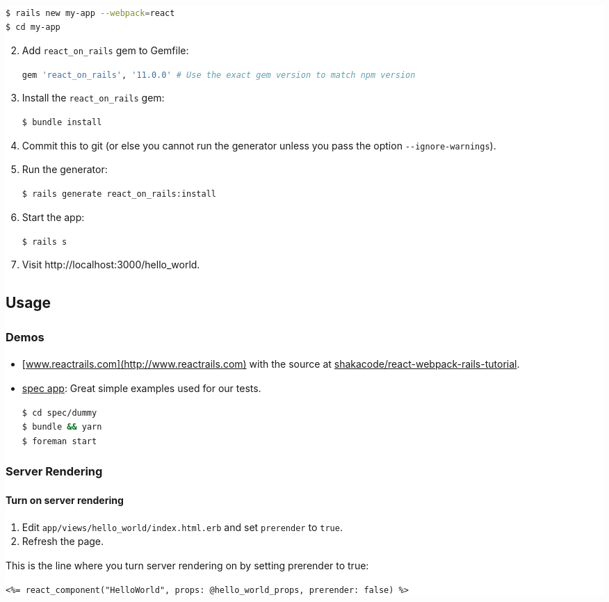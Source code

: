    ``````bash
   $ rails new my-app --webpack=react
   $ cd my-app
   ``````

2. Add `react_on_rails` gem to Gemfile:

   ```ruby
   gem 'react_on_rails', '11.0.0' # Use the exact gem version to match npm version
   ```

3. Install the `react_on_rails` gem:

   ```bash
   $ bundle install
   ```

4. Commit this to git (or else you cannot run the generator unless you pass the option `--ignore-warnings`).

5. Run the generator:

   ```bash
   $ rails generate react_on_rails:install
   ```

6. Start the app:

   ```bash
   $ rails s
   ```

7. Visit http://localhost:3000/hello_world.

## Usage

### Demos

- [www.reactrails.com](http://www.reactrails.com) with the source at [shakacode/react-webpack-rails-tutorial](https://github.com/shakacode/react-webpack-rails-tutorial/).

- [spec app](https://github.com/shakacode/react_on_rails/tree/master/spec/dummy): Great simple examples used for our tests.

  ```bash
  $ cd spec/dummy
  $ bundle && yarn
  $ foreman start
  ```

### Server Rendering

#### Turn on server rendering

1. Edit `app/views/hello_world/index.html.erb` and set `prerender` to `true`.
2. Refresh the page.

This is the line where you turn server rendering on by setting prerender to true:

```erb
<%= react_component("HelloWorld", props: @hello_world_props, prerender: false) %>
```
